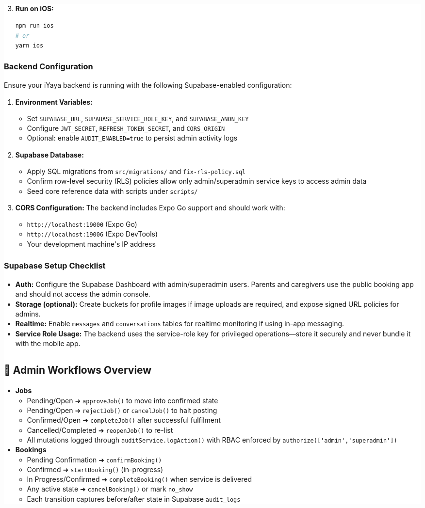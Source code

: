 3. **Run on iOS:**
   ```bash
   npm run ios
   # or
   yarn ios
   ```

### Backend Configuration

Ensure your iYaya backend is running with the following Supabase-enabled configuration:

1. **Environment Variables:**
   - Set `SUPABASE_URL`, `SUPABASE_SERVICE_ROLE_KEY`, and `SUPABASE_ANON_KEY`
   - Configure `JWT_SECRET`, `REFRESH_TOKEN_SECRET`, and `CORS_ORIGIN`
   - Optional: enable `AUDIT_ENABLED=true` to persist admin activity logs

2. **Supabase Database:**
   - Apply SQL migrations from `src/migrations/` and `fix-rls-policy.sql`
   - Confirm row-level security (RLS) policies allow only admin/superadmin service keys to access admin data
   - Seed core reference data with scripts under `scripts/`

3. **CORS Configuration:**
   The backend includes Expo Go support and should work with:
   - `http://localhost:19000` (Expo Go)
   - `http://localhost:19006` (Expo DevTools)
   - Your development machine's IP address

### Supabase Setup Checklist

- **Auth:** Configure the Supabase Dashboard with admin/superadmin users. Parents and caregivers use the public booking app and should not access the admin console.
- **Storage (optional):** Create buckets for profile images if image uploads are required, and expose signed URL policies for admins.
- **Realtime:** Enable `messages` and `conversations` tables for realtime monitoring if using in-app messaging.
- **Service Role Usage:** The backend uses the service-role key for privileged operations—store it securely and never bundle it with the mobile app.

## 🔄 Admin Workflows Overview

- **Jobs**
  - Pending/Open ➜ `approveJob()` to move into confirmed state
  - Pending/Open ➜ `rejectJob()` or `cancelJob()` to halt posting
  - Confirmed/Open ➜ `completeJob()` after successful fulfilment
  - Cancelled/Completed ➜ `reopenJob()` to re-list
  - All mutations logged through `auditService.logAction()` with RBAC enforced by `authorize(['admin','superadmin'])`
- **Bookings**
  - Pending Confirmation ➜ `confirmBooking()`
  - Confirmed ➜ `startBooking()` (in-progress)
  - In Progress/Confirmed ➜ `completeBooking()` when service is delivered
  - Any active state ➜ `cancelBooking()` or mark `no_show`
  - Each transition captures before/after state in Supabase `audit_logs`
